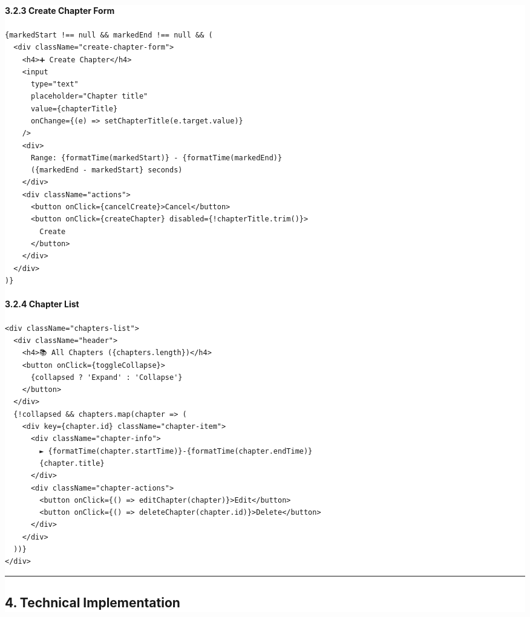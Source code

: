 #### 3.2.3 Create Chapter Form
```tsx
{markedStart !== null && markedEnd !== null && (
  <div className="create-chapter-form">
    <h4>➕ Create Chapter</h4>
    <input 
      type="text" 
      placeholder="Chapter title" 
      value={chapterTitle}
      onChange={(e) => setChapterTitle(e.target.value)}
    />
    <div>
      Range: {formatTime(markedStart)} - {formatTime(markedEnd)} 
      ({markedEnd - markedStart} seconds)
    </div>
    <div className="actions">
      <button onClick={cancelCreate}>Cancel</button>
      <button onClick={createChapter} disabled={!chapterTitle.trim()}>
        Create
      </button>
    </div>
  </div>
)}
```

#### 3.2.4 Chapter List
```tsx
<div className="chapters-list">
  <div className="header">
    <h4>📚 All Chapters ({chapters.length})</h4>
    <button onClick={toggleCollapse}>
      {collapsed ? 'Expand' : 'Collapse'}
    </button>
  </div>
  {!collapsed && chapters.map(chapter => (
    <div key={chapter.id} className="chapter-item">
      <div className="chapter-info">
        ► {formatTime(chapter.startTime)}-{formatTime(chapter.endTime)} 
        {chapter.title}
      </div>
      <div className="chapter-actions">
        <button onClick={() => editChapter(chapter)}>Edit</button>
        <button onClick={() => deleteChapter(chapter.id)}>Delete</button>
      </div>
    </div>
  ))}
</div>
```

---

## 4. Technical Implementation
